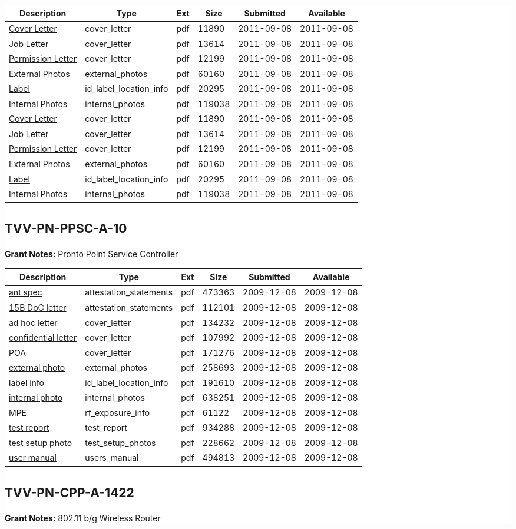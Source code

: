 | Description | Type | Ext | Size | Submitted | Available |
| ----------- | ---- | --- | ---- | --------- | --------- |
| [Cover Letter](TVVPPAP-USB/68da57dbd93571dae7d1b4e3ffb56372/1538772.pdf) | cover_letter | pdf | 11890 | 2011-09-08 | 2011-09-08 |
| [Job Letter](TVVPPAP-USB/68da57dbd93571dae7d1b4e3ffb56372/1538773.pdf) | cover_letter | pdf | 13614 | 2011-09-08 | 2011-09-08 |
| [Permission Letter](TVVPPAP-USB/68da57dbd93571dae7d1b4e3ffb56372/1538774.pdf) | cover_letter | pdf | 12199 | 2011-09-08 | 2011-09-08 |
| [External Photos](TVVPPAP-USB/68da57dbd93571dae7d1b4e3ffb56372/1534853.pdf) | external_photos | pdf | 60160 | 2011-09-08 | 2011-09-08 |
| [Label](TVVPPAP-USB/68da57dbd93571dae7d1b4e3ffb56372/1538777.pdf) | id_label_location_info | pdf | 20295 | 2011-09-08 | 2011-09-08 |
| [Internal Photos](TVVPPAP-USB/68da57dbd93571dae7d1b4e3ffb56372/1534844.pdf) | internal_photos | pdf | 119038 | 2011-09-08 | 2011-09-08 |
| [Cover Letter](TVVPPAP-USB/ab0f7d67b93df5e402cb7ce7525cc9e9/1538772.pdf) | cover_letter | pdf | 11890 | 2011-09-08 | 2011-09-08 |
| [Job Letter](TVVPPAP-USB/ab0f7d67b93df5e402cb7ce7525cc9e9/1538773.pdf) | cover_letter | pdf | 13614 | 2011-09-08 | 2011-09-08 |
| [Permission Letter](TVVPPAP-USB/ab0f7d67b93df5e402cb7ce7525cc9e9/1538774.pdf) | cover_letter | pdf | 12199 | 2011-09-08 | 2011-09-08 |
| [External Photos](TVVPPAP-USB/ab0f7d67b93df5e402cb7ce7525cc9e9/1534853.pdf) | external_photos | pdf | 60160 | 2011-09-08 | 2011-09-08 |
| [Label](TVVPPAP-USB/ab0f7d67b93df5e402cb7ce7525cc9e9/1538777.pdf) | id_label_location_info | pdf | 20295 | 2011-09-08 | 2011-09-08 |
| [Internal Photos](TVVPPAP-USB/ab0f7d67b93df5e402cb7ce7525cc9e9/1534844.pdf) | internal_photos | pdf | 119038 | 2011-09-08 | 2011-09-08 |
## TVV-PN-PPSC-A-10
**Grant Notes:** Pronto Point Service Controller

| Description | Type | Ext | Size | Submitted | Available |
| ----------- | ---- | --- | ---- | --------- | --------- |
| [ant spec](TVV-PN-PPSC-A-10/1f6ca63ff41ab3b74d3f49ebea31d19c/1210266.pdf) | attestation_statements | pdf | 473363 | 2009-12-08 | 2009-12-08 |
| [15B DoC letter](TVV-PN-PPSC-A-10/1f6ca63ff41ab3b74d3f49ebea31d19c/1210275.pdf) | attestation_statements | pdf | 112101 | 2009-12-08 | 2009-12-08 |
| [ad hoc letter](TVV-PN-PPSC-A-10/1f6ca63ff41ab3b74d3f49ebea31d19c/1210267.pdf) | cover_letter | pdf | 134232 | 2009-12-08 | 2009-12-08 |
| [confidential letter](TVV-PN-PPSC-A-10/1f6ca63ff41ab3b74d3f49ebea31d19c/1210269.pdf) | cover_letter | pdf | 107992 | 2009-12-08 | 2009-12-08 |
| [POA](TVV-PN-PPSC-A-10/1f6ca63ff41ab3b74d3f49ebea31d19c/1210277.pdf) | cover_letter | pdf | 171276 | 2009-12-08 | 2009-12-08 |
| [external photo](TVV-PN-PPSC-A-10/1f6ca63ff41ab3b74d3f49ebea31d19c/1210270.pdf) | external_photos | pdf | 258693 | 2009-12-08 | 2009-12-08 |
| [label info](TVV-PN-PPSC-A-10/1f6ca63ff41ab3b74d3f49ebea31d19c/1210272.pdf) | id_label_location_info | pdf | 191610 | 2009-12-08 | 2009-12-08 |
| [internal photo](TVV-PN-PPSC-A-10/1f6ca63ff41ab3b74d3f49ebea31d19c/1210271.pdf) | internal_photos | pdf | 638251 | 2009-12-08 | 2009-12-08 |
| [MPE](TVV-PN-PPSC-A-10/1f6ca63ff41ab3b74d3f49ebea31d19c/1210273.pdf) | rf_exposure_info | pdf | 61122 | 2009-12-08 | 2009-12-08 |
| [test report](TVV-PN-PPSC-A-10/1f6ca63ff41ab3b74d3f49ebea31d19c/1210276.pdf) | test_report | pdf | 934288 | 2009-12-08 | 2009-12-08 |
| [test setup photo](TVV-PN-PPSC-A-10/1f6ca63ff41ab3b74d3f49ebea31d19c/1210291.pdf) | test_setup_photos | pdf | 228662 | 2009-12-08 | 2009-12-08 |
| [user manual](TVV-PN-PPSC-A-10/1f6ca63ff41ab3b74d3f49ebea31d19c/1210292.pdf) | users_manual | pdf | 494813 | 2009-12-08 | 2009-12-08 |
## TVV-PN-CPP-A-1422
**Grant Notes:** 802.11 b/g Wireless Router
